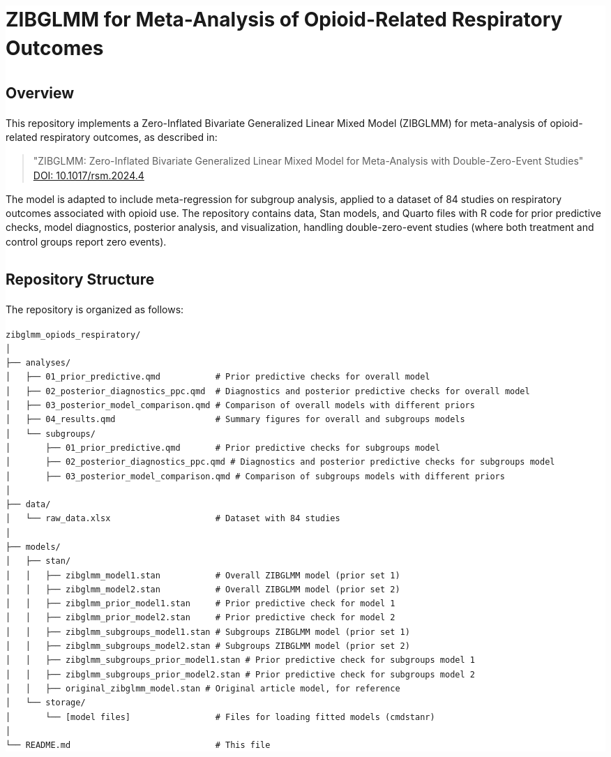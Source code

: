 # ZIBGLMM for Meta-Analysis of Opioid-Related Respiratory Outcomes

## Overview

This repository implements a Zero-Inflated Bivariate Generalized Linear Mixed Model (ZIBGLMM) for meta-analysis of opioid-related respiratory outcomes, as described in:

> "ZIBGLMM: Zero-Inflated Bivariate Generalized Linear Mixed Model for Meta-Analysis with Double-Zero-Event Studies"  
> [DOI: 10.1017/rsm.2024.4](https://www.cambridge.org/core/journals/research-synthesis-methods/article/zibglmm-zeroinflated-bivariate-generalized-linear-mixed-model-for-metaanalysis-with-doublezeroevent-studies/FCDCE1CC52319606DE9294F776411A3E)

The model is adapted to include meta-regression for subgroup analysis, applied to a dataset of 84 studies on respiratory outcomes associated with opioid use. The repository contains data, Stan models, and Quarto files with R code for prior predictive checks, model diagnostics, posterior analysis, and visualization, handling double-zero-event studies (where both treatment and control groups report zero events).

## Repository Structure

The repository is organized as follows:

```
zibglmm_opiods_respiratory/
│
├── analyses/
│   ├── 01_prior_predictive.qmd           # Prior predictive checks for overall model
│   ├── 02_posterior_diagnostics_ppc.qmd  # Diagnostics and posterior predictive checks for overall model
│   ├── 03_posterior_model_comparison.qmd # Comparison of overall models with different priors
│   ├── 04_results.qmd                    # Summary figures for overall and subgroups models
│   └── subgroups/
│       ├── 01_prior_predictive.qmd       # Prior predictive checks for subgroups model
│       ├── 02_posterior_diagnostics_ppc.qmd # Diagnostics and posterior predictive checks for subgroups model
│       ├── 03_posterior_model_comparison.qmd # Comparison of subgroups models with different priors
│
├── data/
│   └── raw_data.xlsx                     # Dataset with 84 studies
│
├── models/
│   ├── stan/
│   │   ├── zibglmm_model1.stan           # Overall ZIBGLMM model (prior set 1)
│   │   ├── zibglmm_model2.stan           # Overall ZIBGLMM model (prior set 2)
│   │   ├── zibglmm_prior_model1.stan     # Prior predictive check for model 1
│   │   ├── zibglmm_prior_model2.stan     # Prior predictive check for model 2
│   │   ├── zibglmm_subgroups_model1.stan # Subgroups ZIBGLMM model (prior set 1)
│   │   ├── zibglmm_subgroups_model2.stan # Subgroups ZIBGLMM model (prior set 2)
│   │   ├── zibglmm_subgroups_prior_model1.stan # Prior predictive check for subgroups model 1
│   │   ├── zibglmm_subgroups_prior_model2.stan # Prior predictive check for subgroups model 2
│   │   ├── original_zibglmm_model.stan # Original article model, for reference
│   └── storage/
│       └── [model files]                 # Files for loading fitted models (cmdstanr)
│
└── README.md                             # This file
```
